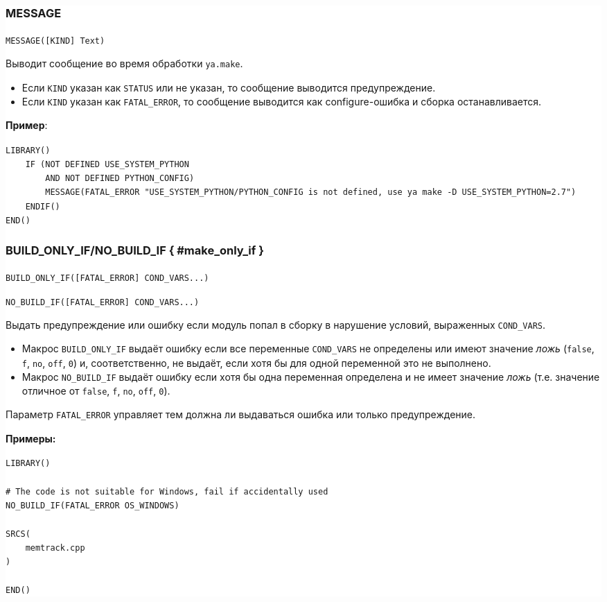 
### MESSAGE
```
MESSAGE([KIND] Text)
```

Выводит сообщение во время обработки `ya.make`.

- Если `KIND` указан как `STATUS` или не указан, то сообщение выводится предупреждение.
- Если `KIND` указан как `FATAL_ERROR`, то сообщение выводится как configure-ошибка и сборка останавливается.

__**Пример**__:

```
LIBRARY()
    IF (NOT DEFINED USE_SYSTEM_PYTHON
        AND NOT DEFINED PYTHON_CONFIG)
        MESSAGE(FATAL_ERROR "USE_SYSTEM_PYTHON/PYTHON_CONFIG is not defined, use ya make -D USE_SYSTEM_PYTHON=2.7")
    ENDIF()
END()
```

### BUILD_ONLY_IF/NO_BUILD_IF { #make_only_if }
```
BUILD_ONLY_IF([FATAL_ERROR] COND_VARS...)
```
```
NO_BUILD_IF([FATAL_ERROR] COND_VARS...)
```

Выдать предупреждение или ошибку если модуль попал в сборку в нарушение условий, выраженных `COND_VARS`.

- Макрос `BUILD_ONLY_IF` выдаёт ошибку если все переменные `COND_VARS` не определены или имеют значение *ложь* (`false`, `f`, `no`, `off`, `0`) и, соответственно, не выдаёт, если хотя бы для одной переменной это не выполнено.
- Макрос `NO_BUILD_IF` выдаёт ошибку если хотя бы одна переменная определена и не имеет значение *ложь* (т.е. значение отличное от `false`, `f`, `no`, `off`, `0`).

Параметр `FATAL_ERROR` управляет тем должна ли выдаваться ошибка или только предупреждение.

**Примеры:**

```yamake
LIBRARY()

# The code is not suitable for Windows, fail if accidentally used
NO_BUILD_IF(FATAL_ERROR OS_WINDOWS) 

SRCS(
    memtrack.cpp
)

END()
```
